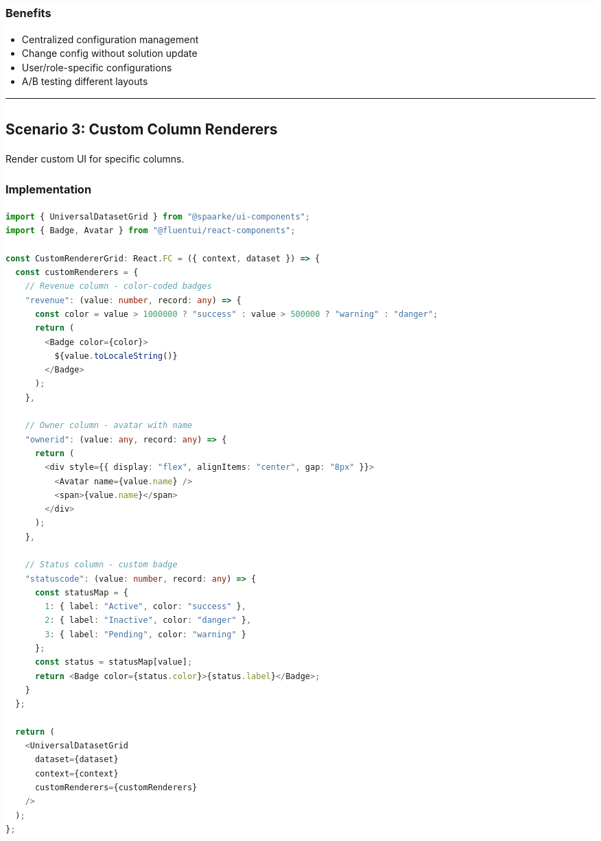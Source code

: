 ### Benefits

- Centralized configuration management
- Change config without solution update
- User/role-specific configurations
- A/B testing different layouts

---

## Scenario 3: Custom Column Renderers

Render custom UI for specific columns.

### Implementation

```typescript
import { UniversalDatasetGrid } from "@spaarke/ui-components";
import { Badge, Avatar } from "@fluentui/react-components";

const CustomRendererGrid: React.FC = ({ context, dataset }) => {
  const customRenderers = {
    // Revenue column - color-coded badges
    "revenue": (value: number, record: any) => {
      const color = value > 1000000 ? "success" : value > 500000 ? "warning" : "danger";
      return (
        <Badge color={color}>
          ${value.toLocaleString()}
        </Badge>
      );
    },

    // Owner column - avatar with name
    "ownerid": (value: any, record: any) => {
      return (
        <div style={{ display: "flex", alignItems: "center", gap: "8px" }}>
          <Avatar name={value.name} />
          <span>{value.name}</span>
        </div>
      );
    },

    // Status column - custom badge
    "statuscode": (value: number, record: any) => {
      const statusMap = {
        1: { label: "Active", color: "success" },
        2: { label: "Inactive", color: "danger" },
        3: { label: "Pending", color: "warning" }
      };
      const status = statusMap[value];
      return <Badge color={status.color}>{status.label}</Badge>;
    }
  };

  return (
    <UniversalDatasetGrid
      dataset={dataset}
      context={context}
      customRenderers={customRenderers}
    />
  );
};
```
